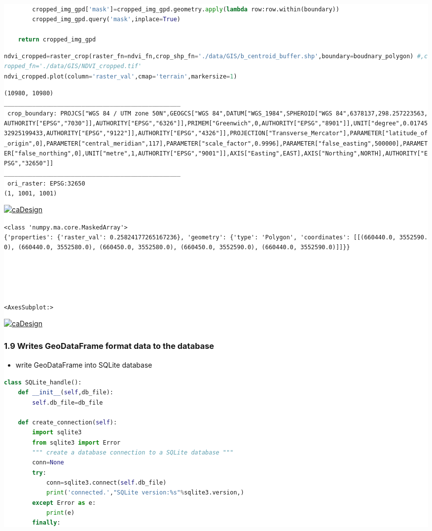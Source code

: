 ```python
        cropped_img_gpd['mask']=cropped_img_gpd.geometry.apply(lambda row:row.within(boundary))
        cropped_img_gpd.query('mask',inplace=True)      
    
    return cropped_img_gpd
```


```python
ndvi_cropped=raster_crop(raster_fn=ndvi_fn,crop_shp_fn='./data/GIS/b_centroid_buffer.shp',boundary=boudnary_polygon) #,cropped_fn='./data/GIS/NDVI_cropped.tif'
ndvi_cropped.plot(column='raster_val',cmap='terrain',markersize=1)
```

    (10980, 10980)
    __________________________________________________
     crop_boundary: PROJCS["WGS 84 / UTM zone 50N",GEOGCS["WGS 84",DATUM["WGS_1984",SPHEROID["WGS 84",6378137,298.257223563,AUTHORITY["EPSG","7030"]],AUTHORITY["EPSG","6326"]],PRIMEM["Greenwich",0,AUTHORITY["EPSG","8901"]],UNIT["degree",0.0174532925199433,AUTHORITY["EPSG","9122"]],AUTHORITY["EPSG","4326"]],PROJECTION["Transverse_Mercator"],PARAMETER["latitude_of_origin",0],PARAMETER["central_meridian",117],PARAMETER["scale_factor",0.9996],PARAMETER["false_easting",500000],PARAMETER["false_northing",0],UNIT["metre",1,AUTHORITY["EPSG","9001"]],AXIS["Easting",EAST],AXIS["Northing",NORTH],AUTHORITY["EPSG","32650"]]
    __________________________________________________
     ori_raster: EPSG:32650
    (1, 1001, 1001)
    


    
<a href=""><img src="./workshop-LA-UP_IIT/imgs/datapreprocessing_15.png" height='auto' width='auto' title="caDesign"></a> 
    


    <class 'numpy.ma.core.MaskedArray'>
    {'properties': {'raster_val': 0.25824177265167236}, 'geometry': {'type': 'Polygon', 'coordinates': [[(660440.0, 3552590.0), (660440.0, 3552580.0), (660450.0, 3552580.0), (660450.0, 3552590.0), (660440.0, 3552590.0)]]}}
    




    <AxesSubplot:>




    
<a href=""><img src="./workshop-LA-UP_IIT/imgs/datapreprocessing_16.png" height='auto' width='auto' title="caDesign"></a> 
    


### 1.9 Writes GeoDataFrame format data to the database

* write GeoDataFrame into SQLite database


```python
class SQLite_handle():
    def __init__(self,db_file):
        self.db_file=db_file   
    
    def create_connection(self):
        import sqlite3
        from sqlite3 import Error
        """ create a database connection to a SQLite database """
        conn=None
        try:
            conn=sqlite3.connect(self.db_file)
            print('connected.',"SQLite version:%s"%sqlite3.version,)
        except Error as e:
            print(e)
        finally:
```